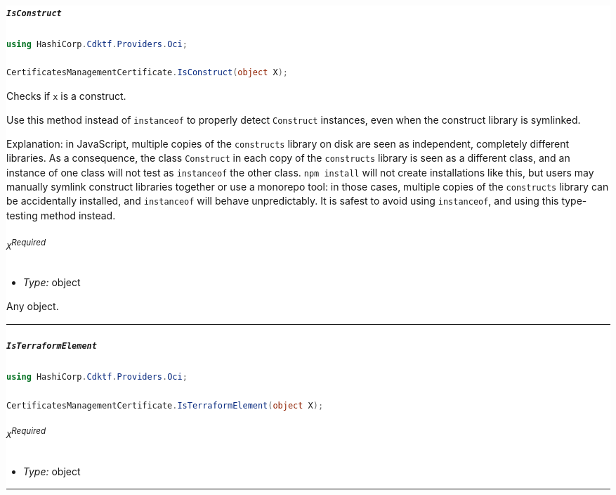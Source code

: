 
##### `IsConstruct` <a name="IsConstruct" id="rhizo-co-terraform-provider-oci.certificatesManagementCertificate.CertificatesManagementCertificate.isConstruct"></a>

```csharp
using HashiCorp.Cdktf.Providers.Oci;

CertificatesManagementCertificate.IsConstruct(object X);
```

Checks if `x` is a construct.

Use this method instead of `instanceof` to properly detect `Construct`
instances, even when the construct library is symlinked.

Explanation: in JavaScript, multiple copies of the `constructs` library on
disk are seen as independent, completely different libraries. As a
consequence, the class `Construct` in each copy of the `constructs` library
is seen as a different class, and an instance of one class will not test as
`instanceof` the other class. `npm install` will not create installations
like this, but users may manually symlink construct libraries together or
use a monorepo tool: in those cases, multiple copies of the `constructs`
library can be accidentally installed, and `instanceof` will behave
unpredictably. It is safest to avoid using `instanceof`, and using
this type-testing method instead.

###### `X`<sup>Required</sup> <a name="X" id="rhizo-co-terraform-provider-oci.certificatesManagementCertificate.CertificatesManagementCertificate.isConstruct.parameter.x"></a>

- *Type:* object

Any object.

---

##### `IsTerraformElement` <a name="IsTerraformElement" id="rhizo-co-terraform-provider-oci.certificatesManagementCertificate.CertificatesManagementCertificate.isTerraformElement"></a>

```csharp
using HashiCorp.Cdktf.Providers.Oci;

CertificatesManagementCertificate.IsTerraformElement(object X);
```

###### `X`<sup>Required</sup> <a name="X" id="rhizo-co-terraform-provider-oci.certificatesManagementCertificate.CertificatesManagementCertificate.isTerraformElement.parameter.x"></a>

- *Type:* object

---
